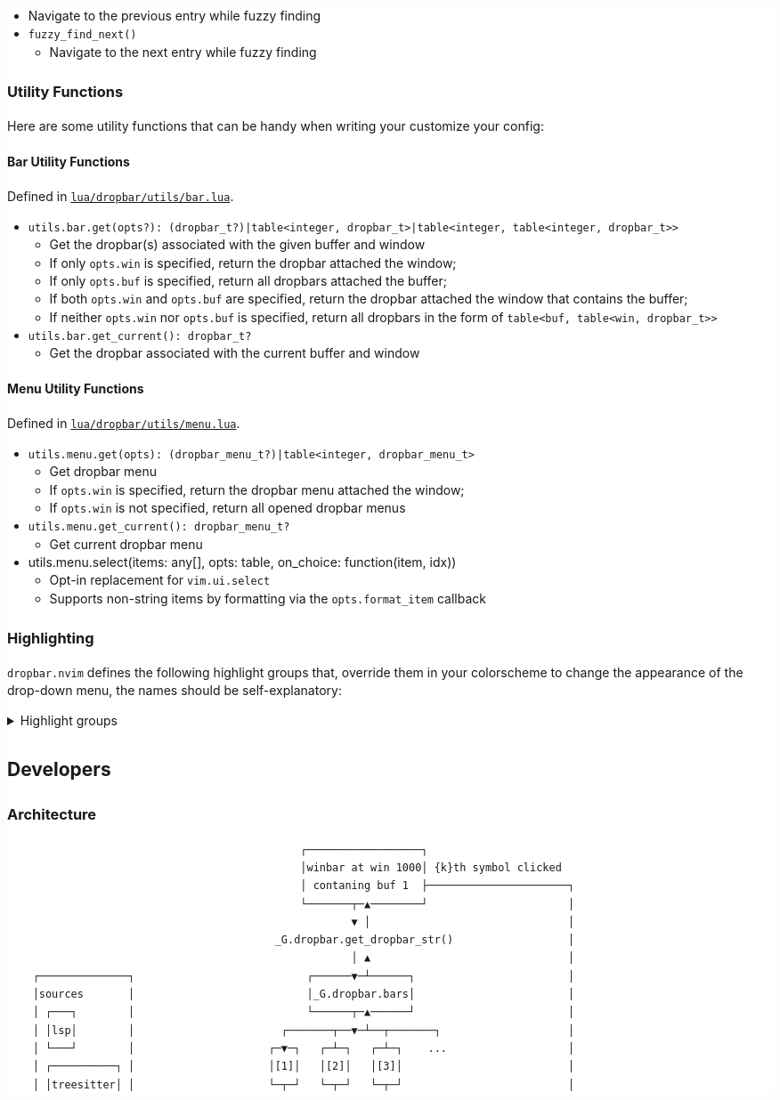   - Navigate to the previous entry while fuzzy finding
- `fuzzy_find_next()`
  - Navigate to the next entry while fuzzy finding

### Utility Functions

Here are some utility functions that can be handy when writing your customize
your config:

#### Bar Utility Functions

Defined in [`lua/dropbar/utils/bar.lua`](lua/dropbar/utils/bar.lua).

- `utils.bar.get(opts?): (dropbar_t?)|table<integer, dropbar_t>|table<integer, table<integer, dropbar_t>>`
  - Get the dropbar(s) associated with the given buffer and window
  - If only `opts.win` is specified, return the dropbar attached the window;
  - If only `opts.buf` is specified, return all dropbars attached the buffer;
  - If both `opts.win` and `opts.buf` are specified, return the dropbar
    attached the window that contains the buffer;
  - If neither `opts.win` nor `opts.buf` is specified, return all dropbars in
    the form of `table<buf, table<win, dropbar_t>>`
- `utils.bar.get_current(): dropbar_t?`
  - Get the dropbar associated with the current buffer and window

#### Menu Utility Functions

Defined in [`lua/dropbar/utils/menu.lua`](lua/dropbar/utils/menu.lua).

- `utils.menu.get(opts): (dropbar_menu_t?)|table<integer, dropbar_menu_t>`
  - Get dropbar menu
  - If `opts.win` is specified, return the dropbar menu attached the window;
  - If `opts.win` is not specified, return all opened dropbar menus
- `utils.menu.get_current(): dropbar_menu_t?`
  - Get current dropbar menu
- utils.menu.select(items: any[], opts: table, on_choice: function(item, idx))
  - Opt-in replacement for `vim.ui.select`
  - Supports non-string items by formatting via the `opts.format_item` callback

### Highlighting

`dropbar.nvim` defines the following highlight groups that, override them in
your colorscheme to change the appearance of the drop-down menu, the names
should be self-explanatory:

<details><summary>Highlight groups</summary></details>

## Developers

### Architecture

```
                                              ┌──────────────────┐
                                              │winbar at win 1000│ {k}th symbol clicked
                                              │ contaning buf 1  ├──────────────────────┐
                                              └───────┬─▲────────┘                      │
                                                      ▼ │                               │
                                          _G.dropbar.get_dropbar_str()                  │
                                                      │ ▲                               │
    ┌──────────────┐                           ┌──────▼─┴──────┐                        │
    │sources       │                           │_G.dropbar.bars│                        │
    │ ┌───┐        │                           └──────┬─▲──────┘                        │
    │ │lsp│        │                       ┌───────┬──▼─┴──┬───────┐                    │
    │ └───┘        │                     ┌─▼─┐   ┌─┴─┐   ┌─┴─┐    ...                   │
    │ ┌──────────┐ │                     │[1]│   │[2]│   │[3]│                          │
    │ │treesitter│ │                     └─┬─┘   └─┬─┘   └─┬─┘                          │
```